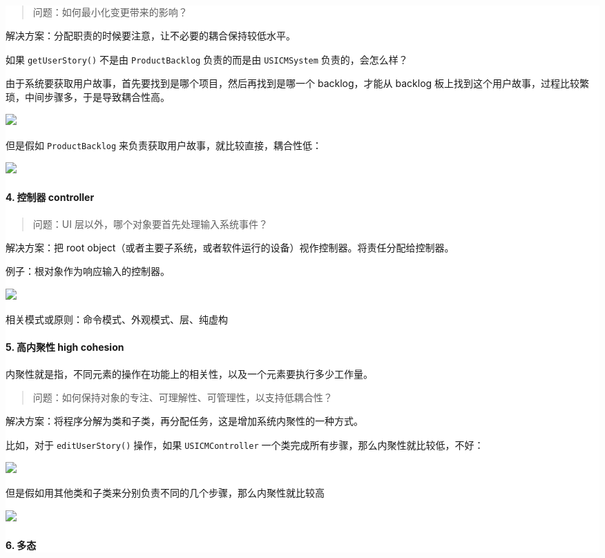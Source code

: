 

> 问题：如何最小化变更带来的影响？


解决方案：分配职责的时候要注意，让不必要的耦合保持较低水平。


如果 `getUserStory()` 不是由 `ProductBacklog` 负责的而是由 `USICMSystem` 负责的，会怎么样？


由于系统要获取用户故事，首先要找到是哪个项目，然后再找到是哪一个 backlog，才能从 backlog 板上找到这个用户故事，过程比较繁琐，中间步骤多，于是导致耦合性高。


![](https://s2.loli.net/2023/06/19/93Jz4CPD8RkdTcU.png)


但是假如 `ProductBacklog` 来负责获取用户故事，就比较直接，耦合性低：


![](https://s2.loli.net/2023/06/19/rYfxdIzZKjU7EgB.png)


#### 4\. 控制器 controller



> 问题：UI 层以外，哪个对象要首先处理输入系统事件？


解决方案：把 root object（或者主要子系统，或者软件运行的设备）视作控制器。将责任分配给控制器。


例子：根对象作为响应输入的控制器。


![](https://s2.loli.net/2023/06/19/yRO7ojPMqIYm16W.png)


相关模式或原则：命令模式、外观模式、层、纯虚构


#### 5\. 高内聚性 high cohesion


内聚性就是指，不同元素的操作在功能上的相关性，以及一个元素要执行多少工作量。



> 问题：如何保持对象的专注、可理解性、可管理性，以支持低耦合性？


解决方案：将程序分解为类和子类，再分配任务，这是增加系统内聚性的一种方式。


比如，对于 `editUserStory()` 操作，如果 `USICMController` 一个类完成所有步骤，那么内聚性就比较低，不好：


![](https://s2.loli.net/2023/06/19/PzEY9ULsHJmkd6f.png)


但是假如用其他类和子类来分别负责不同的几个步骤，那么内聚性就比较高


![](https://s2.loli.net/2023/06/19/WQhdpN78y1fU9AT.png)


#### 6\. 多态
